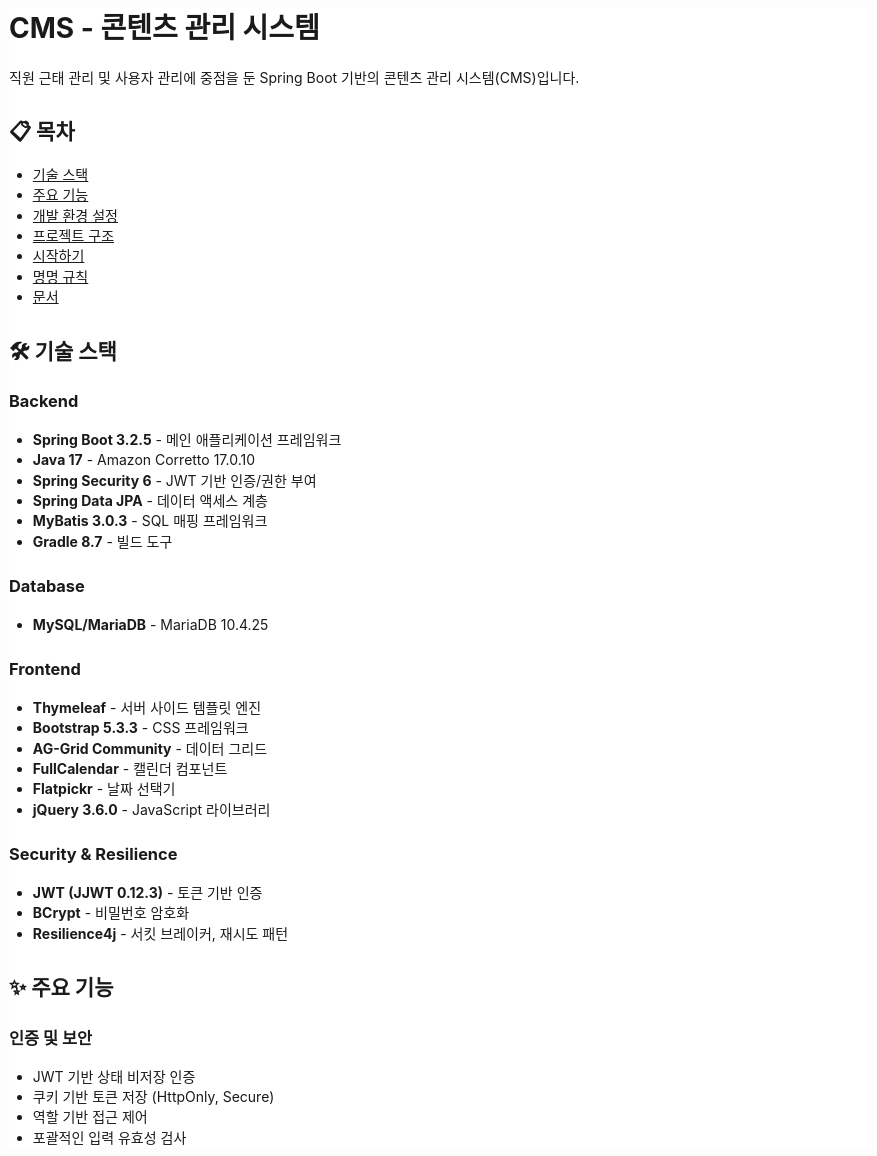 # CMS - 콘텐츠 관리 시스템

직원 근태 관리 및 사용자 관리에 중점을 둔 Spring Boot 기반의 콘텐츠 관리 시스템(CMS)입니다.

## 📋 목차

- [기술 스택](#-기술-스택)
- [주요 기능](#-주요-기능)
- [개발 환경 설정](#-개발-환경-설정)
- [프로젝트 구조](#-프로젝트-구조)
- [시작하기](#-시작하기)
- [명명 규칙](#-명명-규칙)
- [문서](#-문서)

## 🛠 기술 스택

### Backend
- **Spring Boot 3.2.5** - 메인 애플리케이션 프레임워크
- **Java 17** - Amazon Corretto 17.0.10
- **Spring Security 6** - JWT 기반 인증/권한 부여
- **Spring Data JPA** - 데이터 액세스 계층
- **MyBatis 3.0.3** - SQL 매핑 프레임워크
- **Gradle 8.7** - 빌드 도구

### Database
- **MySQL/MariaDB** - MariaDB 10.4.25

### Frontend
- **Thymeleaf** - 서버 사이드 템플릿 엔진
- **Bootstrap 5.3.3** - CSS 프레임워크
- **AG-Grid Community** - 데이터 그리드
- **FullCalendar** - 캘린더 컴포넌트
- **Flatpickr** - 날짜 선택기
- **jQuery 3.6.0** - JavaScript 라이브러리

### Security & Resilience
- **JWT (JJWT 0.12.3)** - 토큰 기반 인증
- **BCrypt** - 비밀번호 암호화
- **Resilience4j** - 서킷 브레이커, 재시도 패턴

## ✨ 주요 기능

### 인증 및 보안
- JWT 기반 상태 비저장 인증
- 쿠키 기반 토큰 저장 (HttpOnly, Secure)
- 역할 기반 접근 제어
- 포괄적인 입력 유효성 검사
